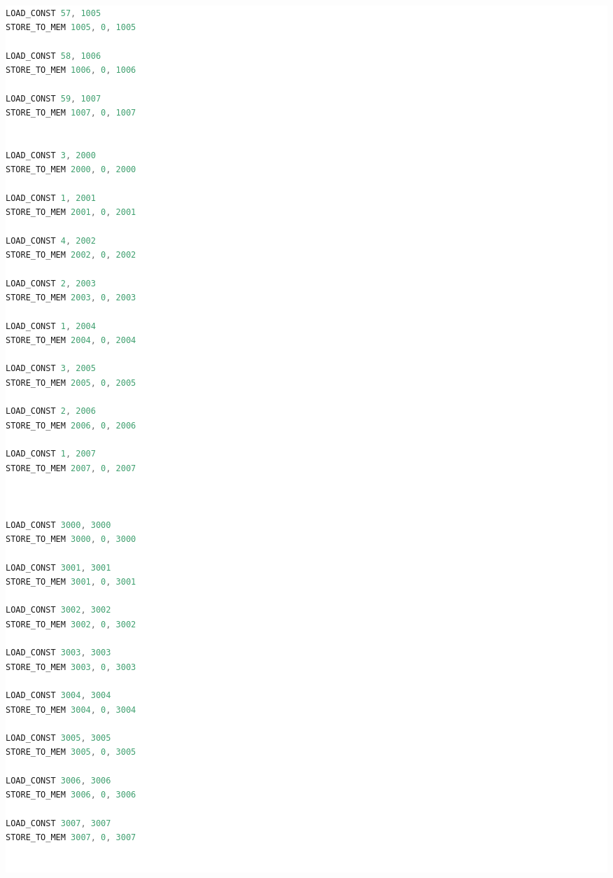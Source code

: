 ```asm
LOAD_CONST 57, 1005
STORE_TO_MEM 1005, 0, 1005

LOAD_CONST 58, 1006
STORE_TO_MEM 1006, 0, 1006

LOAD_CONST 59, 1007
STORE_TO_MEM 1007, 0, 1007


LOAD_CONST 3, 2000
STORE_TO_MEM 2000, 0, 2000

LOAD_CONST 1, 2001
STORE_TO_MEM 2001, 0, 2001

LOAD_CONST 4, 2002
STORE_TO_MEM 2002, 0, 2002

LOAD_CONST 2, 2003
STORE_TO_MEM 2003, 0, 2003

LOAD_CONST 1, 2004
STORE_TO_MEM 2004, 0, 2004

LOAD_CONST 3, 2005
STORE_TO_MEM 2005, 0, 2005

LOAD_CONST 2, 2006
STORE_TO_MEM 2006, 0, 2006

LOAD_CONST 1, 2007
STORE_TO_MEM 2007, 0, 2007



LOAD_CONST 3000, 3000
STORE_TO_MEM 3000, 0, 3000

LOAD_CONST 3001, 3001
STORE_TO_MEM 3001, 0, 3001

LOAD_CONST 3002, 3002
STORE_TO_MEM 3002, 0, 3002

LOAD_CONST 3003, 3003
STORE_TO_MEM 3003, 0, 3003

LOAD_CONST 3004, 3004
STORE_TO_MEM 3004, 0, 3004

LOAD_CONST 3005, 3005
STORE_TO_MEM 3005, 0, 3005

LOAD_CONST 3006, 3006
STORE_TO_MEM 3006, 0, 3006

LOAD_CONST 3007, 3007
STORE_TO_MEM 3007, 0, 3007




```